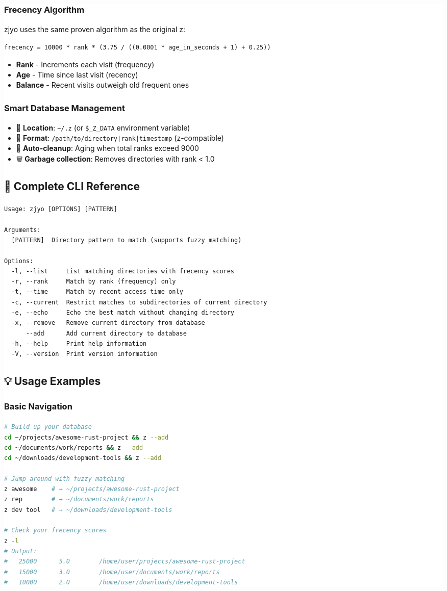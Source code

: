 ### **Frecency Algorithm**

zjyo uses the same proven algorithm as the original z:

```
frecency = 10000 * rank * (3.75 / ((0.0001 * age_in_seconds + 1) + 0.25))
```

- **Rank** - Increments each visit (frequency)
- **Age** - Time since last visit (recency)
- **Balance** - Recent visits outweigh old frequent ones

### **Smart Database Management**

- 📁 **Location**: `~/.z` (or `$_Z_DATA` environment variable)
- 📝 **Format**: `/path/to/directory|rank|timestamp` (z-compatible)
- 🧹 **Auto-cleanup**: Aging when total ranks exceed 9000
- 🗑️ **Garbage collection**: Removes directories with rank < 1.0

## 📖 Complete CLI Reference

```
Usage: zjyo [OPTIONS] [PATTERN]

Arguments:
  [PATTERN]  Directory pattern to match (supports fuzzy matching)

Options:
  -l, --list     List matching directories with frecency scores
  -r, --rank     Match by rank (frequency) only
  -t, --time     Match by recent access time only
  -c, --current  Restrict matches to subdirectories of current directory
  -e, --echo     Echo the best match without changing directory
  -x, --remove   Remove current directory from database
      --add      Add current directory to database
  -h, --help     Print help information
  -V, --version  Print version information
```

## 💡 Usage Examples

### **Basic Navigation**

```bash
# Build up your database
cd ~/projects/awesome-rust-project && z --add
cd ~/documents/work/reports && z --add
cd ~/downloads/development-tools && z --add

# Jump around with fuzzy matching
z awesome    # → ~/projects/awesome-rust-project
z rep        # → ~/documents/work/reports
z dev tool   # → ~/downloads/development-tools

# Check your frecency scores
z -l
# Output:
#   25000      5.0        /home/user/projects/awesome-rust-project
#   15000      3.0        /home/user/documents/work/reports
#   10000      2.0        /home/user/downloads/development-tools
```
